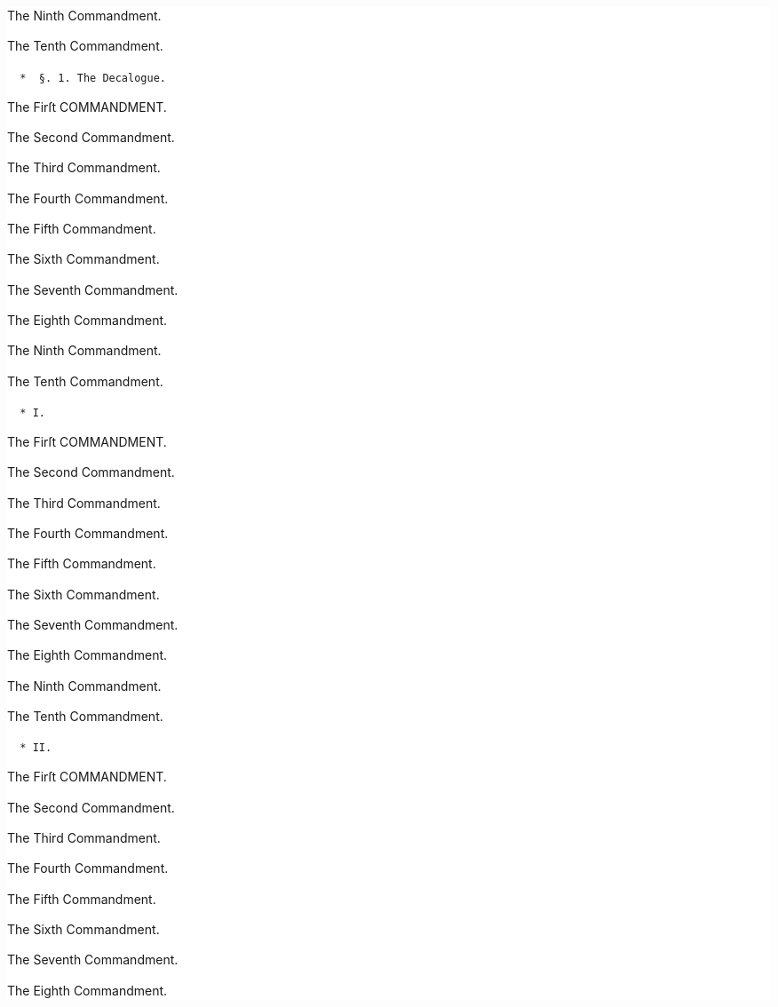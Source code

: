 The Ninth Commandment.

The Tenth Commandment.

      *  §. 1. The Decalogue.

The Firſt COMMANDMENT.

The Second Commandment.

The Third Commandment.

The Fourth Commandment.

The Fifth Commandment.

The Sixth Commandment.

The Seventh Commandment.

The Eighth Commandment.

The Ninth Commandment.

The Tenth Commandment.

      * I.

The Firſt COMMANDMENT.

The Second Commandment.

The Third Commandment.

The Fourth Commandment.

The Fifth Commandment.

The Sixth Commandment.

The Seventh Commandment.

The Eighth Commandment.

The Ninth Commandment.

The Tenth Commandment.

      * II.

The Firſt COMMANDMENT.

The Second Commandment.

The Third Commandment.

The Fourth Commandment.

The Fifth Commandment.

The Sixth Commandment.

The Seventh Commandment.

The Eighth Commandment.
